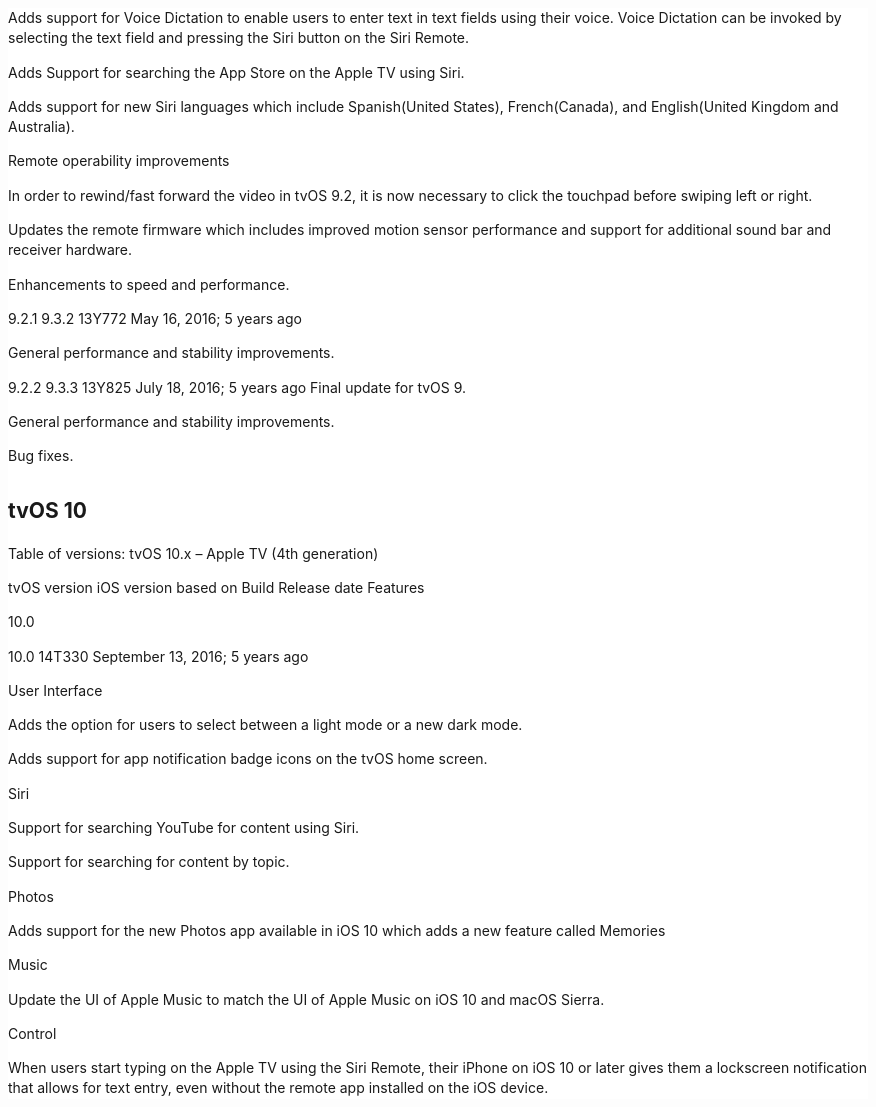 Adds support for Voice Dictation to enable users to enter text in text fields using their voice. Voice Dictation can be invoked by selecting the text field and pressing the Siri button on the Siri Remote.

Adds Support for searching the App Store on the Apple TV using Siri.

Adds support for new Siri languages which include Spanish(United States), French(Canada), and English(United Kingdom and Australia).

Remote operability improvements

In order to rewind/fast forward the video in tvOS 9.2, it is now necessary to click the touchpad before swiping left or right.

Updates the remote firmware which includes improved motion sensor performance and support for additional sound bar and receiver hardware.

Enhancements to speed and performance.

9.2.1 9.3.2 13Y772 May 16, 2016; 5 years ago 

General performance and stability improvements.

9.2.2 9.3.3 13Y825 July 18, 2016; 5 years ago Final update for tvOS 9.

General performance and stability improvements.

Bug fixes.

## tvOS 10

Table of versions: tvOS 10.x – Apple TV (4th generation)

tvOS version iOS version based on Build Release date Features

10.0

10.0 14T330 September 13, 2016; 5 years ago 

User Interface

Adds the option for users to select between a light mode or a new dark mode.

Adds support for app notification badge icons on the tvOS home screen.

Siri

Support for searching YouTube for content using Siri.

Support for searching for content by topic.

Photos

Adds support for the new Photos app available in iOS 10 which adds a new feature called Memories

Music

Update the UI of Apple Music to match the UI of Apple Music on iOS 10 and macOS Sierra.

Control

When users start typing on the Apple TV using the Siri Remote, their iPhone on iOS 10 or later gives them a lockscreen notification that allows for text entry, even without the remote app installed on the iOS device.
